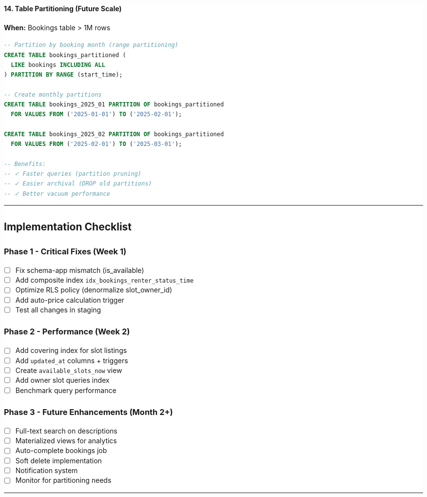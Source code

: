 
#### 14. Table Partitioning (Future Scale)
**When:** Bookings table > 1M rows

```sql
-- Partition by booking month (range partitioning)
CREATE TABLE bookings_partitioned (
  LIKE bookings INCLUDING ALL
) PARTITION BY RANGE (start_time);

-- Create monthly partitions
CREATE TABLE bookings_2025_01 PARTITION OF bookings_partitioned
  FOR VALUES FROM ('2025-01-01') TO ('2025-02-01');

CREATE TABLE bookings_2025_02 PARTITION OF bookings_partitioned
  FOR VALUES FROM ('2025-02-01') TO ('2025-03-01');

-- Benefits:
-- ✓ Faster queries (partition pruning)
-- ✓ Easier archival (DROP old partitions)
-- ✓ Better vacuum performance
```

---

## Implementation Checklist

### Phase 1 - Critical Fixes (Week 1)
- [ ] Fix schema-app mismatch (is_available)
- [ ] Add composite index `idx_bookings_renter_status_time`
- [ ] Optimize RLS policy (denormalize slot_owner_id)
- [ ] Add auto-price calculation trigger
- [ ] Test all changes in staging

### Phase 2 - Performance (Week 2)
- [ ] Add covering index for slot listings
- [ ] Add `updated_at` columns + triggers
- [ ] Create `available_slots_now` view
- [ ] Add owner slot queries index
- [ ] Benchmark query performance

### Phase 3 - Future Enhancements (Month 2+)
- [ ] Full-text search on descriptions
- [ ] Materialized views for analytics
- [ ] Auto-complete bookings job
- [ ] Soft delete implementation
- [ ] Notification system
- [ ] Monitor for partitioning needs

---
